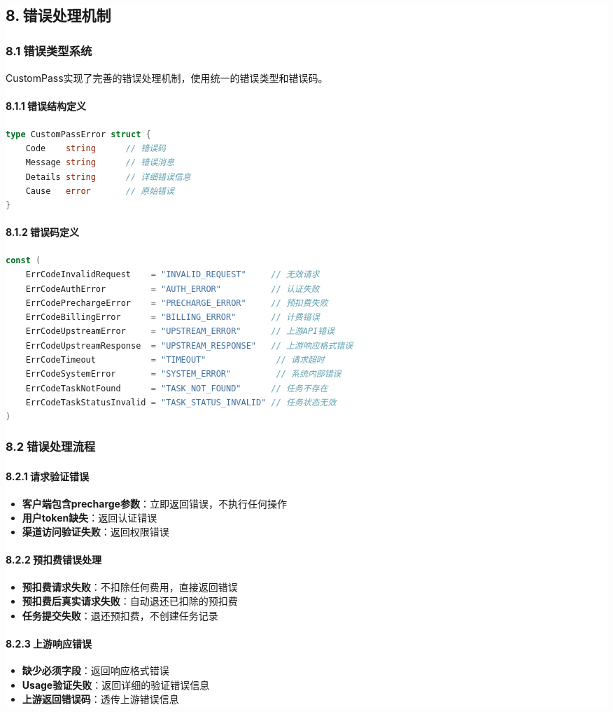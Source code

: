 ## 8. 错误处理机制

### 8.1 错误类型系统

CustomPass实现了完善的错误处理机制，使用统一的错误类型和错误码。

#### 8.1.1 错误结构定义

```go
type CustomPassError struct {
    Code    string      // 错误码
    Message string      // 错误消息
    Details string      // 详细错误信息
    Cause   error       // 原始错误
}
```

#### 8.1.2 错误码定义

```go
const (
    ErrCodeInvalidRequest    = "INVALID_REQUEST"     // 无效请求
    ErrCodeAuthError         = "AUTH_ERROR"          // 认证失败
    ErrCodePrechargeError    = "PRECHARGE_ERROR"     // 预扣费失败
    ErrCodeBillingError      = "BILLING_ERROR"       // 计费错误
    ErrCodeUpstreamError     = "UPSTREAM_ERROR"      // 上游API错误
    ErrCodeUpstreamResponse  = "UPSTREAM_RESPONSE"   // 上游响应格式错误
    ErrCodeTimeout           = "TIMEOUT"              // 请求超时
    ErrCodeSystemError       = "SYSTEM_ERROR"         // 系统内部错误
    ErrCodeTaskNotFound      = "TASK_NOT_FOUND"      // 任务不存在
    ErrCodeTaskStatusInvalid = "TASK_STATUS_INVALID" // 任务状态无效
)
```

### 8.2 错误处理流程

#### 8.2.1 请求验证错误

- **客户端包含precharge参数**：立即返回错误，不执行任何操作
- **用户token缺失**：返回认证错误
- **渠道访问验证失败**：返回权限错误

#### 8.2.2 预扣费错误处理

- **预扣费请求失败**：不扣除任何费用，直接返回错误
- **预扣费后真实请求失败**：自动退还已扣除的预扣费
- **任务提交失败**：退还预扣费，不创建任务记录

#### 8.2.3 上游响应错误

- **缺少必须字段**：返回响应格式错误
- **Usage验证失败**：返回详细的验证错误信息
- **上游返回错误码**：透传上游错误信息
